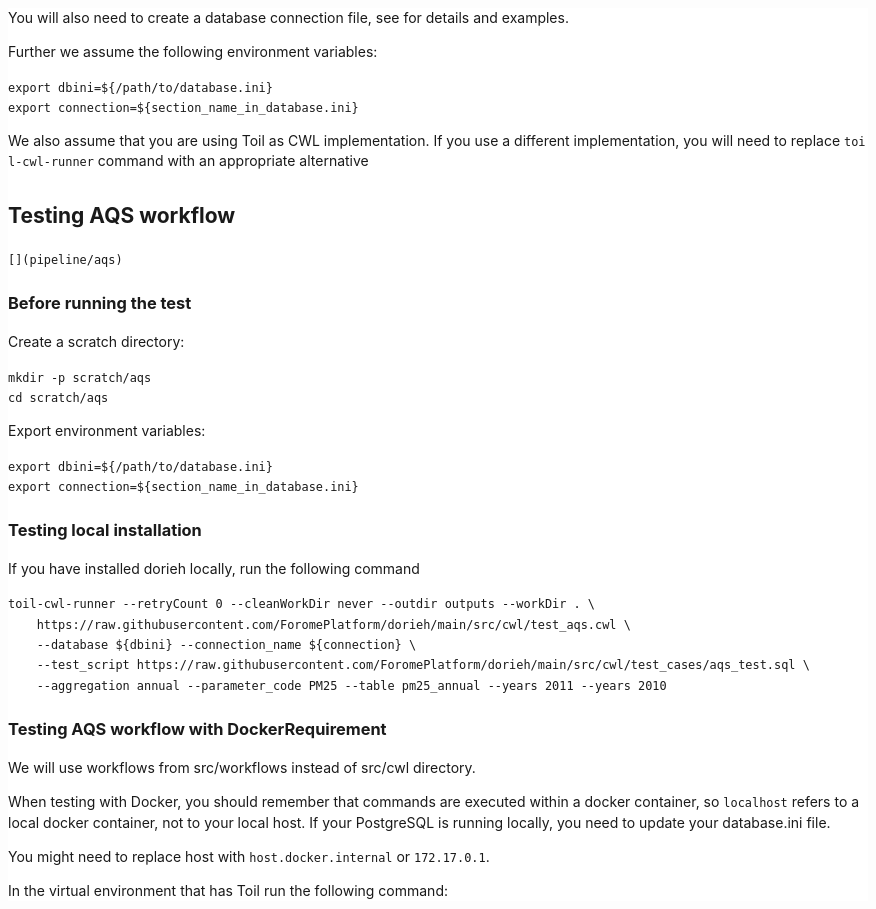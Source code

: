 You will also need to create a database connection file, see
[](DBConnections) for details and examples.

Further we assume the following environment variables:

```shell
export dbini=${/path/to/database.ini}
export connection=${section_name_in_database.ini}
```

We also assume that you are using Toil as CWL implementation. If you use a different implementation,
you will need to replace `toil-cwl-runner` command with an appropriate alternative


## Testing AQS workflow

```{seealso}
[](pipeline/aqs)
```


### Before running the test

Create a scratch directory:

    mkdir -p scratch/aqs
    cd scratch/aqs
 
Export environment variables:

```shell
export dbini=${/path/to/database.ini}
export connection=${section_name_in_database.ini}
```

###  Testing local installation

If you have installed dorieh locally, run the following command

    toil-cwl-runner --retryCount 0 --cleanWorkDir never --outdir outputs --workDir . \
        https://raw.githubusercontent.com/ForomePlatform/dorieh/main/src/cwl/test_aqs.cwl \
        --database ${dbini} --connection_name ${connection} \
        --test_script https://raw.githubusercontent.com/ForomePlatform/dorieh/main/src/cwl/test_cases/aqs_test.sql \
        --aggregation annual --parameter_code PM25 --table pm25_annual --years 2011 --years 2010    


### Testing AQS workflow with DockerRequirement
                                                                                  
We will use workflows from src/workflows instead of src/cwl directory.

When testing with Docker, you should remember that commands are executed within 
a docker container, so `localhost` refers to a local docker container, not to your
local host. If your PostgreSQL is running locally, you need to update your database.ini file.

You might need to replace host with `host.docker.internal` or `172.17.0.1`.

In the virtual environment that has Toil run the following command:
